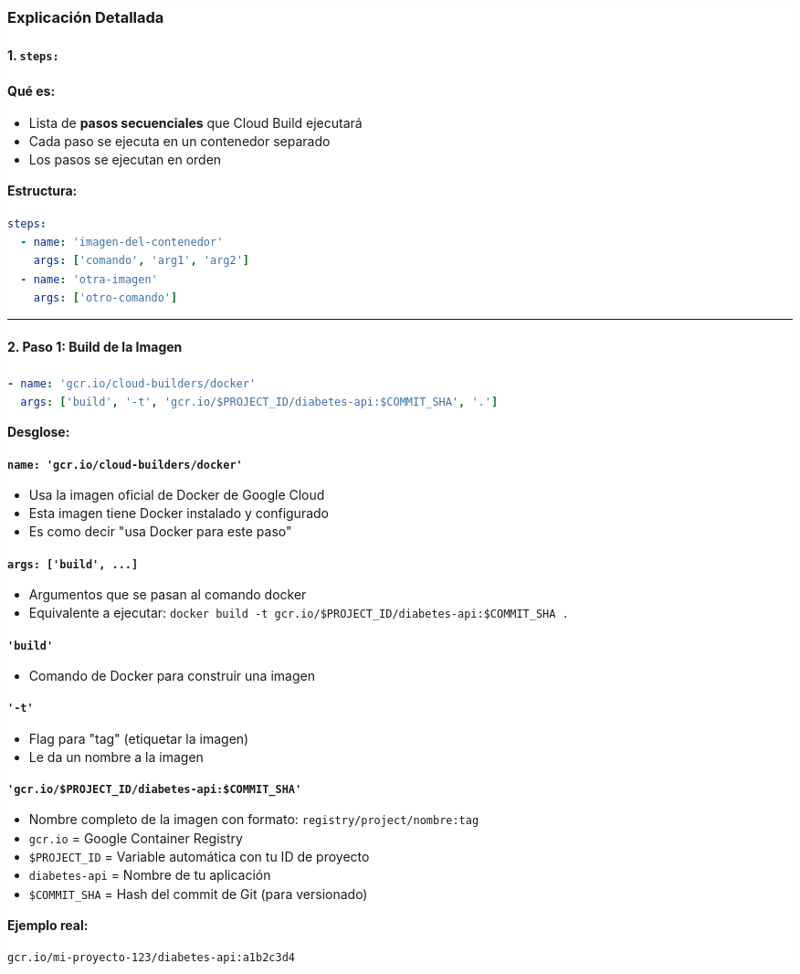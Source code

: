 
### Explicación Detallada

#### 1. `steps:`

**Qué es:**
- Lista de **pasos secuenciales** que Cloud Build ejecutará
- Cada paso se ejecuta en un contenedor separado
- Los pasos se ejecutan en orden

**Estructura:**
```yaml
steps:
  - name: 'imagen-del-contenedor'
    args: ['comando', 'arg1', 'arg2']
  - name: 'otra-imagen'
    args: ['otro-comando']
```

---

#### 2. Paso 1: Build de la Imagen

```yaml
- name: 'gcr.io/cloud-builders/docker'
  args: ['build', '-t', 'gcr.io/$PROJECT_ID/diabetes-api:$COMMIT_SHA', '.']
```

**Desglose:**

**`name: 'gcr.io/cloud-builders/docker'`**
- Usa la imagen oficial de Docker de Google Cloud
- Esta imagen tiene Docker instalado y configurado
- Es como decir "usa Docker para este paso"

**`args: ['build', ...]`**
- Argumentos que se pasan al comando docker
- Equivalente a ejecutar: `docker build -t gcr.io/$PROJECT_ID/diabetes-api:$COMMIT_SHA .`

**`'build'`**
- Comando de Docker para construir una imagen

**`'-t'`**
- Flag para "tag" (etiquetar la imagen)
- Le da un nombre a la imagen

**`'gcr.io/$PROJECT_ID/diabetes-api:$COMMIT_SHA'`**
- Nombre completo de la imagen con formato: `registry/project/nombre:tag`
- `gcr.io` = Google Container Registry
- `$PROJECT_ID` = Variable automática con tu ID de proyecto
- `diabetes-api` = Nombre de tu aplicación
- `$COMMIT_SHA` = Hash del commit de Git (para versionado)

**Ejemplo real:**
```
gcr.io/mi-proyecto-123/diabetes-api:a1b2c3d4
```
